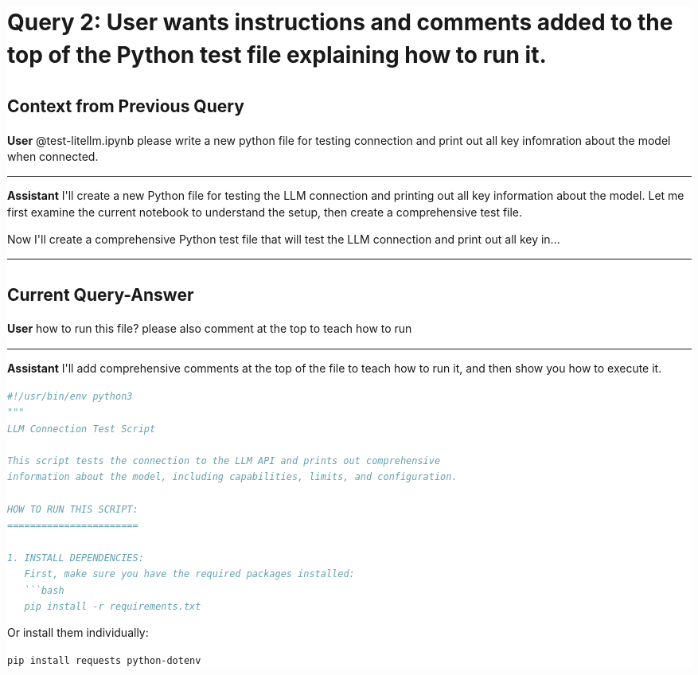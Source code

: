 # Query 2: User wants instructions and comments added to the top of the Python test file explaining how to run it.

## Context from Previous Query

**User**
@test-litellm.ipynb  please write a new python file for testing connection and print out all key infomration about the model when connected.

---

**Assistant**
I'll create a new Python file for testing the LLM connection and printing out all key information about the model. Let me first examine the current notebook to understand the setup, then create a comprehensive test file.


Now I'll create a comprehensive Python test file that will test the LLM connection and print out all key in...

---

## Current Query-Answer

**User**
how to run this file? please also comment at the top to teach how to run

---

**Assistant**
I'll add comprehensive comments at the top of the file to teach how to run it, and then show you how to execute it.


```python
#!/usr/bin/env python3
"""
LLM Connection Test Script

This script tests the connection to the LLM API and prints out comprehensive
information about the model, including capabilities, limits, and configuration.

HOW TO RUN THIS SCRIPT:
=======================

1. INSTALL DEPENDENCIES:
   First, make sure you have the required packages installed:
   ```bash
   pip install -r requirements.txt
   ```
   
   Or install them individually:
   ```bash
   pip install requests python-dotenv
   ```
